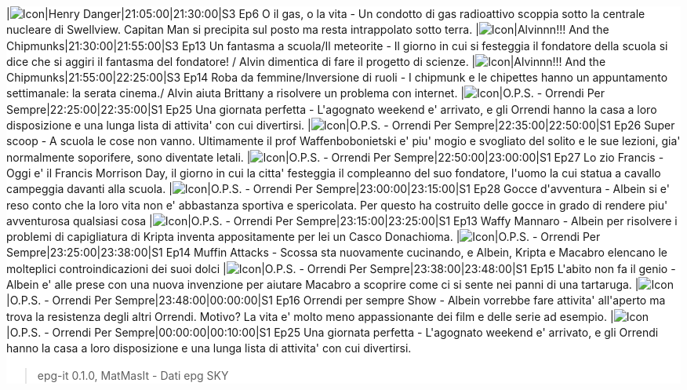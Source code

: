 |![Icon](https://guidatv.sky.it/uuid/1a21988c-7f44-440e-a0e7-0a08645cc35a/cover?md5ChecksumParam=124c974129ea9abfaf5c952f9d70cd1d)|Henry Danger|21:05:00|21:30:00|S3 Ep6 O il gas, o la vita - Un condotto di gas radioattivo scoppia sotto la centrale nucleare di Swellview. Capitan Man si precipita sul posto ma resta intrappolato sotto terra.
|![Icon](https://guidatv.sky.it/uuid/85a696d4-bdf4-4904-8d9f-c113a76d4228/cover?md5ChecksumParam=3bf9ab460c8a2fbdffb76a472e36d886)|Alvinnn!!! And the Chipmunks|21:30:00|21:55:00|S3 Ep13 Un fantasma a scuola/Il meteorite - Il giorno in cui si festeggia il fondatore della scuola si dice che si aggiri il fantasma del fondatore! / Alvin dimentica di fare il progetto di scienze.
|![Icon](https://guidatv.sky.it/uuid/ddbb43fc-bdd4-4d60-b71a-ccbc3f9f0534/cover?md5ChecksumParam=3bf9ab460c8a2fbdffb76a472e36d886)|Alvinnn!!! And the Chipmunks|21:55:00|22:25:00|S3 Ep14 Roba da femmine/Inversione di ruoli - I chipmunk e le chipettes hanno un appuntamento settimanale: la serata cinema./ Alvin aiuta Brittany a risolvere un problema con internet.
|![Icon](https://guidatv.sky.it/uuid/9afd2552-1b65-40d1-b94c-6ff5d331eccf/cover?md5ChecksumParam=ff3ca12fce0103d972ff6958ff9250fc)|O.P.S. - Orrendi Per Sempre|22:25:00|22:35:00|S1 Ep25 Una giornata perfetta - L'agognato weekend e' arrivato, e gli Orrendi hanno la casa a loro disposizione e una lunga lista di attivita' con cui divertirsi.
|![Icon](https://guidatv.sky.it/uuid/ffdaff46-02e5-46b1-b8be-88f2d3bbb2d2/cover?md5ChecksumParam=ff3ca12fce0103d972ff6958ff9250fc)|O.P.S. - Orrendi Per Sempre|22:35:00|22:50:00|S1 Ep26 Super scoop - A scuola le cose non vanno. Ultimamente il prof Waffenbobonietski e' piu' mogio e svogliato del solito e le sue lezioni, gia' normalmente soporifere, sono diventate letali.
|![Icon](https://guidatv.sky.it/uuid/061f37f3-e432-46d4-9ee6-065242396565/cover?md5ChecksumParam=ff3ca12fce0103d972ff6958ff9250fc)|O.P.S. - Orrendi Per Sempre|22:50:00|23:00:00|S1 Ep27 Lo zio Francis - Oggi e' il Francis Morrison Day, il giorno in cui la citta' festeggia il compleanno del suo fondatore, l'uomo la cui statua a cavallo campeggia davanti alla scuola.
|![Icon](https://guidatv.sky.it/uuid/bd1472bd-39f5-4791-96b6-221f5fdcc387/cover?md5ChecksumParam=ff3ca12fce0103d972ff6958ff9250fc)|O.P.S. - Orrendi Per Sempre|23:00:00|23:15:00|S1 Ep28 Gocce d'avventura - Albein si e' reso conto che la loro vita non e' abbastanza sportiva e spericolata. Per questo ha costruito delle gocce in grado di rendere piu' avventurosa qualsiasi cosa
|![Icon](https://guidatv.sky.it/uuid/acdb0544-5c5d-4311-92e8-00f37d44630b/cover?md5ChecksumParam=ff3ca12fce0103d972ff6958ff9250fc)|O.P.S. - Orrendi Per Sempre|23:15:00|23:25:00|S1 Ep13 Waffy Mannaro - Albein per risolvere i problemi di capigliatura di Kripta inventa appositamente per lei un Casco Donachioma.
|![Icon](https://guidatv.sky.it/uuid/35dd2842-1156-4183-b77a-9d76e41c2311/cover?md5ChecksumParam=ff3ca12fce0103d972ff6958ff9250fc)|O.P.S. - Orrendi Per Sempre|23:25:00|23:38:00|S1 Ep14 Muffin Attacks - Scossa sta nuovamente cucinando, e Albein, Kripta e Macabro elencano le molteplici controindicazioni dei suoi dolci
|![Icon](https://guidatv.sky.it/uuid/835afe3b-79df-4939-b843-a86a20cc45d7/cover?md5ChecksumParam=ff3ca12fce0103d972ff6958ff9250fc)|O.P.S. - Orrendi Per Sempre|23:38:00|23:48:00|S1 Ep15 L'abito non fa il genio - Albein e' alle prese con una nuova invenzione per aiutare Macabro a scoprire come ci si sente nei panni di una tartaruga.
|![Icon](https://guidatv.sky.it/uuid/9e8323a9-e332-4693-abd5-526a78ed87ac/cover?md5ChecksumParam=ff3ca12fce0103d972ff6958ff9250fc)|O.P.S. - Orrendi Per Sempre|23:48:00|00:00:00|S1 Ep16 Orrendi per sempre Show - Albein vorrebbe fare attivita' all'aperto ma trova la resistenza degli altri Orrendi. Motivo? La vita e' molto meno appassionante dei film e delle serie ad esempio.
|![Icon](https://guidatv.sky.it/uuid/9afd2552-1b65-40d1-b94c-6ff5d331eccf/cover?md5ChecksumParam=ff3ca12fce0103d972ff6958ff9250fc)|O.P.S. - Orrendi Per Sempre|00:00:00|00:10:00|S1 Ep25 Una giornata perfetta - L'agognato weekend e' arrivato, e gli Orrendi hanno la casa a loro disposizione e una lunga lista di attivita' con cui divertirsi.



 > epg-it 0.1.0, MatMasIt - Dati epg SKY